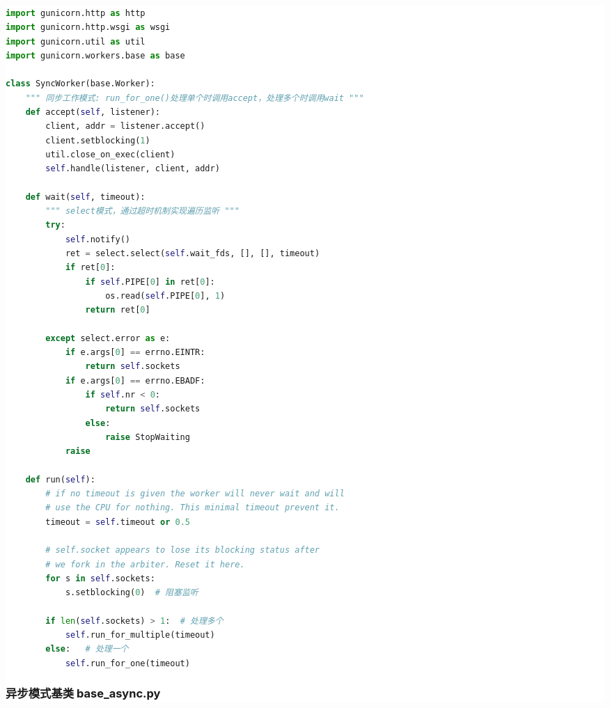 ```python
import gunicorn.http as http
import gunicorn.http.wsgi as wsgi
import gunicorn.util as util
import gunicorn.workers.base as base

class SyncWorker(base.Worker):
	""" 同步工作模式: run_for_one()处理单个时调用accept，处理多个时调用wait """
    def accept(self, listener):
        client, addr = listener.accept()
        client.setblocking(1)
        util.close_on_exec(client)
        self.handle(listener, client, addr)

    def wait(self, timeout):
        """ select模式，通过超时机制实现遍历监听 """
        try:
            self.notify()
            ret = select.select(self.wait_fds, [], [], timeout)
            if ret[0]:
                if self.PIPE[0] in ret[0]:
                    os.read(self.PIPE[0], 1)
                return ret[0]

        except select.error as e:
            if e.args[0] == errno.EINTR:
                return self.sockets
            if e.args[0] == errno.EBADF:
                if self.nr < 0:
                    return self.sockets
                else:
                    raise StopWaiting
            raise

    def run(self):
        # if no timeout is given the worker will never wait and will
        # use the CPU for nothing. This minimal timeout prevent it.
        timeout = self.timeout or 0.5

        # self.socket appears to lose its blocking status after
        # we fork in the arbiter. Reset it here.
        for s in self.sockets:    
            s.setblocking(0)  # 阻塞监听

        if len(self.sockets) > 1:  # 处理多个
            self.run_for_multiple(timeout)
        else:	# 处理一个
            self.run_for_one(timeout)            
```



### 异步模式基类 base_async.py 
